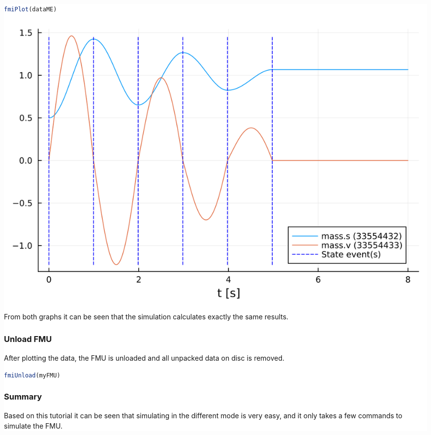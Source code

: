 



```julia
fmiPlot(dataME)
```




    
![svg](simulate_files/simulate_15_0.svg)
    



From both graphs it can be seen that the simulation calculates exactly the same results.

### Unload FMU

After plotting the data, the FMU is unloaded and all unpacked data on disc is removed.


```julia
fmiUnload(myFMU)
```

### Summary

Based on this tutorial it can be seen that simulating in the different mode is very easy, and it only takes a few commands to simulate the FMU. 
